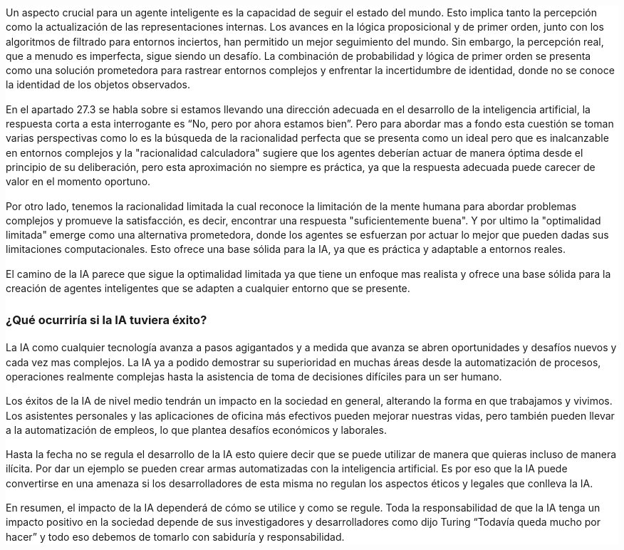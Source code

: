 Un aspecto crucial para un agente inteligente es la capacidad de seguir el estado del mundo. Esto implica tanto la percepción como la actualización de las representaciones internas. Los avances en la lógica proposicional y de primer orden, junto con los algoritmos de filtrado para entornos inciertos, han permitido un mejor seguimiento del mundo. Sin embargo, la percepción real, que a menudo es imperfecta, sigue siendo un desafío. La combinación de probabilidad y lógica de primer orden se presenta como una solución prometedora para rastrear entornos complejos y enfrentar la incertidumbre de identidad, donde no se conoce la identidad de los objetos observados.

En el apartado 27.3 se habla sobre si estamos llevando una dirección adecuada en el desarrollo de la inteligencia artificial, la respuesta corta a esta interrogante es “No, pero por ahora estamos bien”. Pero para abordar mas a fondo esta cuestión se toman varias perspectivas como lo es la búsqueda de la racionalidad perfecta que se presenta como un ideal pero que es inalcanzable en entornos complejos y la "racionalidad calculadora" sugiere que los agentes deberían actuar de manera óptima desde el principio de su deliberación, pero esta aproximación no siempre es práctica, ya que la respuesta adecuada puede carecer de valor en el momento oportuno.

Por otro lado, tenemos la racionalidad limitada la cual reconoce la limitación de la mente humana para abordar problemas complejos y promueve la satisfacción, es decir, encontrar una respuesta "suficientemente buena". Y por ultimo la "optimalidad limitada" emerge como una alternativa prometedora, donde los agentes se esfuerzan por actuar lo mejor que pueden dadas sus limitaciones computacionales. Esto ofrece una base sólida para la IA, ya que es práctica y adaptable a entornos reales.

El camino de la IA parece que sigue la optimalidad limitada ya que tiene un enfoque mas realista y ofrece una base sólida para la creación de agentes inteligentes que se adapten a cualquier entorno que se presente.

### ¿Qué ocurriría si la IA tuviera éxito?
La IA como cualquier tecnología avanza a pasos agigantados y a medida que avanza se abren oportunidades y desafíos nuevos y cada vez mas complejos. La IA ya a podido demostrar su superioridad en muchas áreas desde la automatización de procesos, operaciones realmente complejas hasta la asistencia de toma de decisiones difíciles para un ser humano. 

Los éxitos de la IA de nivel medio tendrán un impacto en la sociedad en general, alterando la forma en que trabajamos y vivimos. Los asistentes personales y las aplicaciones de oficina más efectivos pueden mejorar nuestras vidas, pero también pueden llevar a la automatización de empleos, lo que plantea desafíos económicos y laborales.

Hasta la fecha no se regula el desarrollo de la IA esto quiere decir que se puede utilizar de manera que quieras incluso de manera ilícita. Por dar un ejemplo se pueden crear armas automatizadas con la inteligencia artificial. Es por eso que la IA puede convertirse en una amenaza si los desarrolladores de esta misma no regulan los aspectos éticos y legales que conlleva la IA. 

En resumen, el impacto de la IA dependerá de cómo se utilice y como se regule. Toda la responsabilidad de que la IA tenga un impacto positivo en la sociedad depende de sus investigadores y desarrolladores como dijo Turing “Todavía queda mucho por hacer” y todo eso debemos de tomarlo con sabiduría y responsabilidad.
